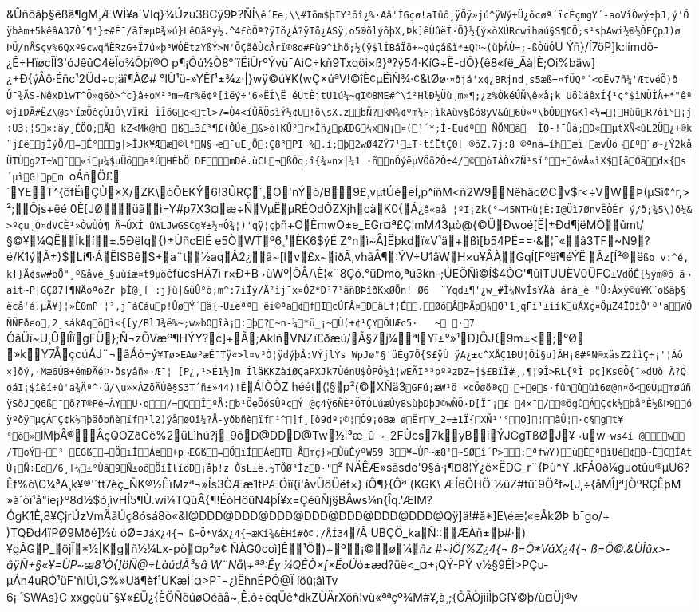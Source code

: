 &Ûñõãþ§êßã¶gM¸ÆWÌ¥a´VIq}¾Úzu38Cÿ 9Þ?ÑÍ`\ê´Ee;\\#Ïõm$þIY²ôî¿%·Aâ'ÎGçø!a­Iûô¸ÿ Õÿ »jú^ÿ Wý+Ü¿ôcøª´ï¢Éç­mgY´-aoVîÒwý÷þJ,ý'Öÿ bàm+5kêâA3ZÔ´¶'}÷#Ê¯/åÍæµÞ­¾»ú}LêOãºy½.^4£òÕª?ÿ Iõ¿Á?ÿ Iõ¿ÁSÿ ,o5®õlýôþX,Þk]êÙûëÍ·Ö}½{ý×òXÚRcwihøú§S¶CÖ;s¹sþAwi½®½ÔFÇpJ)øÞÜ/nÅSçy%6Qxª9c wqñËRzG÷Ï7ú«þ³WÓËtzYßÝ>N'ÕÇãêÙ¢Årï­®8d#Fù9^­ìhõ;½(ÿ $lÍBáÏö+~qúçâßì*±QÞ~(­ùþÂÙ=;-ßÒüÓ`U
Ýñ}/Í7öP]k:iímdõ­¿Ê÷HïøcÌÏ3'óJêûC4ëÏo¾Õþï®Ò
p¶¡Ôú½Ò8°´ïËiÛrºÝvü¯AìC÷kñ9Txqöi×ß}ª?ý54·KíG÷Ë-dÔ}{ê8«fë_Äà |È ;Oi%bäw]¿+Ð{ýÅô·Éñc¹2Üd÷c;äî¶ÀØ# °lÛ¹ü-» YÊf¹±¾z·|}wÿ ©ú¥K(wÇ×úªV!©îÈ¢µËìÑ¾·¢&tØø·`¤ðjá'x¢¿BRjnd¸s5æß=¤fÜQ°´<oËv7ñ¼'ÆtvéÕ)ð
Û¯¾ÃS-NêxDìwT^Ö»g6ò>^c}â÷oM²³m=Ær%ë¢º[iëý÷'6»ËÍ\Ë
éUtÈjtU1ú¼~gI©8ME#^\î²HlÐ½Üù¸m»¶;¿z%Òk éÚÑ\ê«å¡k_UöùáêxÍ{¹ç°$ìNÜÌÅ+*"êª©jIDÃ#ËZ\@s°ÏæÖêçÙIÓ\VÏRÌ
ÌÎöGe<tl>7=Ò4<íÛÂÖsìÝ½¢U!ö\sX.zbÑ?kM¾¢ºm¼F¡ìkAùv§ßó8yV&û6Ù«º\bÓDYGK]<¼=¦HùüR7ôì°¡j
÷U3;¦S×:ãy¸ÉÖO;Ã
kZ<Mk@h ß±3£³¶£(ÔÚè_&>ó[KÛ°r×Îñ¿pÆÐG¼xN¡¤(¹´*;Í-Eu¢º ÑÕMã 
ÌO-!¯Ûä;Ð«µtXÑ<ûL2Ü¿+®k¨j£êjÌýÕ/=É°g|>ÎJK¥Ææ©l°N§¬e¯uE¸Ô:Ç8³PI
%.í;þ2wØ4ZÝ7¹±T·tîËtÇ0[
®õZ.7j:8 ©ªnä=íhæï'ævÜö¬£º¨ø~¿Ý2kåÜTÙg2T÷W¯«iµ¼$µÜöaºÚHÊbÖ DEmDé.ùCL¬ßÕq;î{¾¤nx|¼1
·ñnÕýëµVÖõ2Ô÷4/©òIÂÒxZÑ¹$í°+ôwÅ«ìX$[äÓäd×{s´µìG|pm
`oÁñÖ£´YET^{ôfËìÇÙ×X/ZK\òÕEKÝ6!3ÛRÇ´¸O'nÝò/B9£¸vµtÚéeÍ,p^íñM<ñ2W9NêhâcØCv$r<÷VWÞ(µSì¢^r,>²;Õjs+ëé	0Ê[JØüãì=Y#p7X3¤æ÷ÑVµËµRÉOdÔZXjhcàK0{Á¿`â«aå ¦ºI¡Zk(°~45NTHù¦È:I@Üì7ØnvÊÒÉr
ý/ð;¾5\)ð¼&>ºçu¸Ó¤dVCÈ¹» ÒwÙÒ¶
Ä¬ÚXÍ ûWLJwGSCg¥±½¤Ô¾¦)'qÿ ¦çþ` ñ+OÈmwO±e_EGr¤ª­£Ç¦mM43µò@{©ÜÐwoé[Ë|±Ðd¶jëMÖûmt/§©¥¼QËÎkí±.5ÐëIq{)±ÙñcElÉ e5ÒWTº6¸¹­ÈK6$ýÉ
Z°nì~Å]Ëþkdï«V¹ä+ßì[b54PÉ==·&¦¯«â3TF~N9?é/K1ýÃ±}$Lí¶·ÁËISBêS+a¨t½aqÂ2¿ã~[lv£x~iðÂ,vhãÅ¶:ÝV÷U1âWH×u¥ÅÀGqÍ[Fºëî¶éÝË Âz[Í²®ë`ßo v:^é,k[}Ã¢sw#oÕ"¸º&åvè_§uùíæ¤t9µõ`êfùcsHÄ7ì
r×Ð+B¬ùWº|ÕÅ/\È¦«¨8Çó.°üDmò,ªú3kn-;ÚEÖÑì©Í$4ÒG'¶ûlTUUËV0ÛFC`±VdÖÊ{½ým®õ
ã¬aìt~P|GÇØ7]¶NÄòªóZr
þÌ@¸[ :j}ù|&üÛ°ò;m^:7iÍÿ /Ä²ìj¯x¤ÓZ*D²7¹ãñBÞîðKxØÕn! Ø6	¨Yqd±¶'¿w_#Ì¼NvÍsYÄà	árà_è
"Û÷Áxÿ ©ú¥K¨oßãþ§êcå'á.µÃ¥}¦»È0mP ¦²,j¯áCáup!ÛøÝ´ã{~U±ëªª
êi©ªa¢fI­cÚFÅ¤DâLf¦É.ØõÅÞÃp¾Q¹1¸qFí¹±ííküÁXç¤ÖµZ4ÏOîÔ"º'äWÓÑÑFðeo,2¸sákAqöì<{[y/BlJ¾ë%~;w»bOîà¡:þ?~n-¼*ü_¡~Ù(+¢¹ÇYÖUÆc5·	~ ·7`ÓãÜî~U¸ÛlÎîgFÜ};Ñ¬zÕVæº¶HÝY?c]+Ã;AkIñVNZï£ðæú/Ã§7j¼ªlYï±°»¹Ð]ÕJ{9m±<;°Ø»kY7ÅçcúÁJ¨¬âÁó±ý`¥Tø>EAø³æÊ¯Tÿ «>l¤v³Ò¦ÿ dýþÅ:VÝjlÝs
WpJø"§'üÉg7Õ{S£ÿ Ù ÿ A¿±c^XÅÇ1ÐÜ¦Õi§u]ÂH¡8#ºN®xäsZ2îìÇ÷¡'¦Áô×]ðý,·Mæ6ÚB+émÐÄéÞ·ðsyâñ»·Æ¯¦
[P¿,¹>É1½]m ÍläKKZàíØÇaPXJk7Ù­énU$ÔPÒ½ì¦wÈÃI³³pºªzDZ+j$£BïÏ#¸,¶¦9Î>RL{ºÌ_pç]Ks0Ö{¯»dUò
Ä?QoáI¡­$îèí÷û 'a¾Äª^·ü/\u»×ÁZöÄÚê§S3T´ñ±»44) !Ë`ÁIÒÒZ
héét(¦§p²(©XÑä 3`GFú;æW­¹ö ×cÕøõ®ç +es·fûnûùì6ø@n¤õ<0Ùµmøúñÿ SõJQ6ß¯õ?T®Pé=ÂYU·q/=QÎºÅ:b¹ÖeÕóSÛªçÝ_@ç4ÿ 6ÑÈ²ÖTÓLúæÚy8$ùþDþJ©wÑÖ·D[Ï¯¡£
4×¯/®ögûÁÇ¢k½þå°È½ßÞ9óÿ ºðÿ µçÁÇ¢k½þäðbñèïf¹l2)ýåøOî¼?Å-yðbñèïf¹^]f¸[ò9dª¡©¦Ó9¡óBæ
øËrV_2=±1Ï{XÑ¹'°O]¦ãÛ¦·c§gt¥°ò»`lMþÂ®ÂçQOZðCë%2üLìhú?j_9õD@DDD@Tw½¦³æ_û
¬_2FÙcs7kyBiÝJGgTßØJ¥¬uw-`ws4í
@w /ToÝ~³	­EGß=ÖïÍÁë+p¬EGß=ÖïÍÁëT
Åmç}»ÙüÈÿ ºW59
3¥=ÙP~æ8¹~SØî´P>;ªfwY)ùÈªîUè¢B~ÈCÍAtÚ¡Ñ÷Eö /6¸[¼±° Ùã9Ñ±oôÖíÌlíöD¡åþ!­z
ÒsL±ë.½TÕØ³ÌzÐ·"`² NÄÊÆ»sãsdo'9§á·¡¶¤8¦Ý¿ë×ËDC_r¨{Þù*Y	.kFÁ0ð¼guotûu®µU6?
Êf%ò\­C¼³A¸k¥®'´tt7èç_ÑK®½ÊïMzª¬»Ís3ÒÆæ1­tPÆÖìî{í'åvÜöÜêf×} íÔ¶}{Ôª
(KGK\ ÆÍ6ÕHÖ´  ½üZ#tû´9Ö²f~[J,÷{åMÎ]ª]ÒºRÇÊþM »à´òï¹å"ie¡}º8d½$ó¸ìvHÍ5¶Ù.wi¼TQùÂ{¶!­Éò HöûN4þÍ¥x=ÇéûÑj§BÂws¼n{Îq.'ÆIM?ÓgK1È,8¥ÇjrÚzVmÄãÚç8ósá8ò«&l@DDD@DDD@DDD@DDD@DDD@DDD@DDD@Qÿ ]ä\!#å*]E\éæ¦«eÂkØÞ	b¯go/+	)TQÐd4ïPØ9Mðé]½ù óØ=`JáX¿4{¬	ß=Ö*VáX¿4{¬æKí¾&ÈHî#ô©./ÅÍ34`/Â
UBÇÖ_kaÑ::ÆÀñ±þ#·)¥gÂGP_öjÏ*½|Kgñ½¼Lx-pò¤p²ø¢ ÑÀG0coì]Ê¹Ö)+º¡© ø¼*ñz #~ìÖf%Z¿4{¬	ß=Ö*VáX¿4{¬	ß=Ö©.&ÙÎûx>-âÿ Ñ+§«¥=ÙP~æ8¹Ò{ ]öÑ@÷LàúdÃ³sâ W¨Nå\+ªª:Êy ¼QÈÒ×[×ÉoÛ*ó±æd?üë<_¤+¡QÝ-PÝ v½§9ÉÌ>PÇ­u­µÁn4uRÓ¹üF'ñlÛì­,G%»Uä¶èf¹UKæÌ|¤>P¯¬¿ìÊhnÉPÕ@Î íöû¡âìTv
6¡ ¹SWAs}C xxgçùù¯§¥«£Ü¿{ÈÖÑõúøOéãå~,Ê.ô÷ëqÜê*dkZÙ\ Ä rXöñ¦vù«ªªçº¾M#¥,à¸;{ÕÃÒjiiÌþG[¥­©þ/ù¤Üj®v